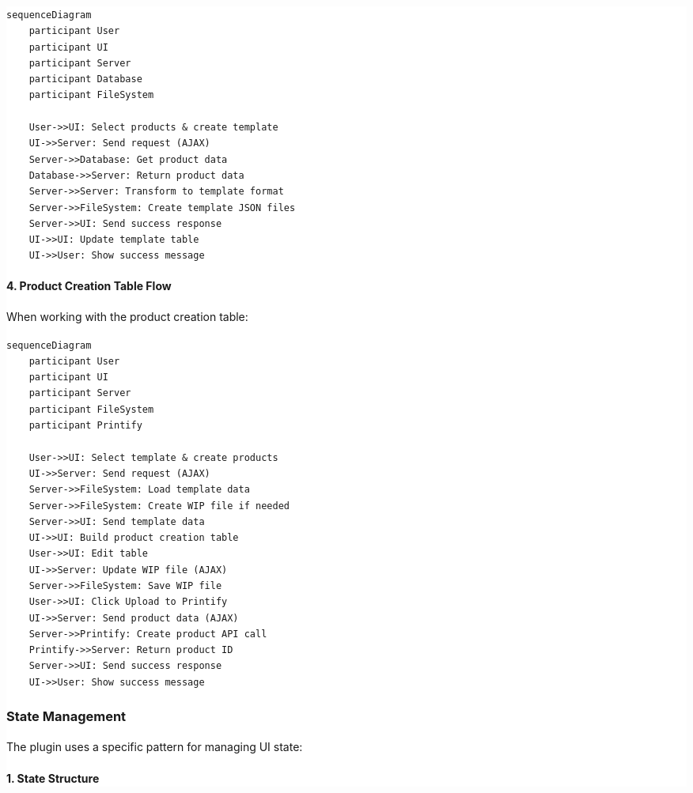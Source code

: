 ```mermaid
sequenceDiagram
    participant User
    participant UI
    participant Server
    participant Database
    participant FileSystem
    
    User->>UI: Select products & create template
    UI->>Server: Send request (AJAX)
    Server->>Database: Get product data
    Database->>Server: Return product data
    Server->>Server: Transform to template format
    Server->>FileSystem: Create template JSON files
    Server->>UI: Send success response
    UI->>UI: Update template table
    UI->>User: Show success message
```

#### 4. Product Creation Table Flow

When working with the product creation table:

```mermaid
sequenceDiagram
    participant User
    participant UI
    participant Server
    participant FileSystem
    participant Printify
    
    User->>UI: Select template & create products
    UI->>Server: Send request (AJAX)
    Server->>FileSystem: Load template data
    Server->>FileSystem: Create WIP file if needed
    Server->>UI: Send template data
    UI->>UI: Build product creation table
    User->>UI: Edit table
    UI->>Server: Update WIP file (AJAX)
    Server->>FileSystem: Save WIP file
    User->>UI: Click Upload to Printify
    UI->>Server: Send product data (AJAX)
    Server->>Printify: Create product API call
    Printify->>Server: Return product ID
    Server->>UI: Send success response
    UI->>User: Show success message
```

### State Management

The plugin uses a specific pattern for managing UI state:

#### 1. State Structure
